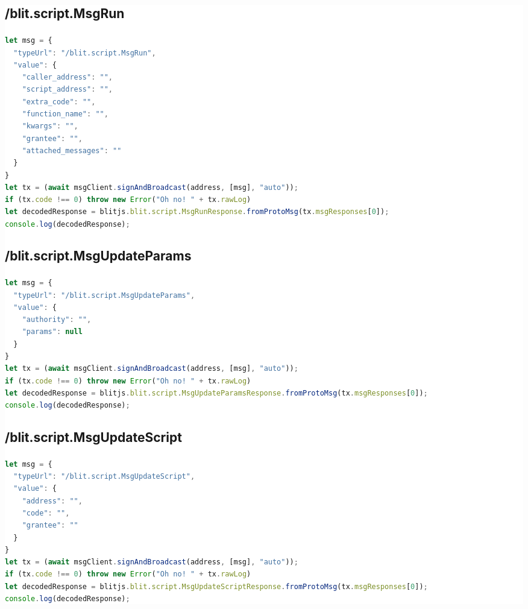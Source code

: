 ## /blit.script.MsgRun 

```js
let msg = {
  "typeUrl": "/blit.script.MsgRun",
  "value": {
    "caller_address": "",
    "script_address": "",
    "extra_code": "",
    "function_name": "",
    "kwargs": "",
    "grantee": "",
    "attached_messages": ""
  }
}
let tx = (await msgClient.signAndBroadcast(address, [msg], "auto"));
if (tx.code !== 0) throw new Error("Oh no! " + tx.rawLog)
let decodedResponse = blitjs.blit.script.MsgRunResponse.fromProtoMsg(tx.msgResponses[0]);
console.log(decodedResponse);
```

## /blit.script.MsgUpdateParams 

```js
let msg = {
  "typeUrl": "/blit.script.MsgUpdateParams",
  "value": {
    "authority": "",
    "params": null
  }
}
let tx = (await msgClient.signAndBroadcast(address, [msg], "auto"));
if (tx.code !== 0) throw new Error("Oh no! " + tx.rawLog)
let decodedResponse = blitjs.blit.script.MsgUpdateParamsResponse.fromProtoMsg(tx.msgResponses[0]);
console.log(decodedResponse);
```

## /blit.script.MsgUpdateScript 

```js
let msg = {
  "typeUrl": "/blit.script.MsgUpdateScript",
  "value": {
    "address": "",
    "code": "",
    "grantee": ""
  }
}
let tx = (await msgClient.signAndBroadcast(address, [msg], "auto"));
if (tx.code !== 0) throw new Error("Oh no! " + tx.rawLog)
let decodedResponse = blitjs.blit.script.MsgUpdateScriptResponse.fromProtoMsg(tx.msgResponses[0]);
console.log(decodedResponse);
```
